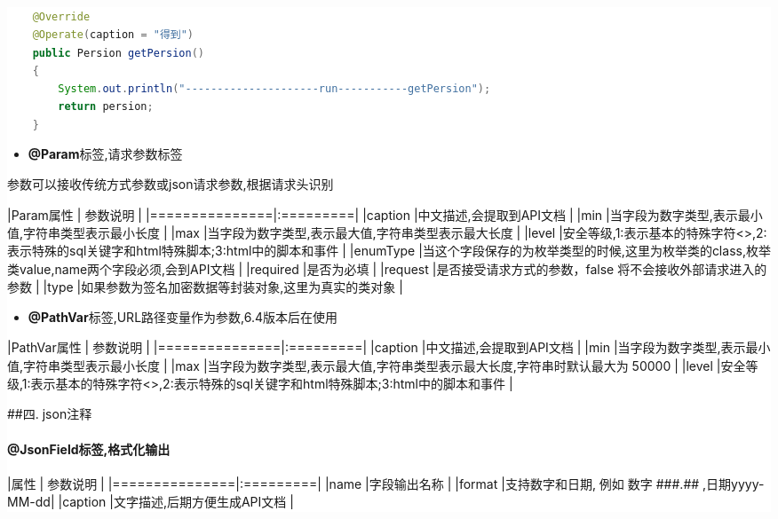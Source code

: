 ```java
    @Override
    @Operate(caption = "得到")
    public Persion getPersion()
    {
        System.out.println("---------------------run-----------getPersion");
        return persion;
    }
```


*	**@Param**标签,请求参数标签

参数可以接收传统方式参数或json请求参数,根据请求头识别

|Param属性    | 参数说明  |
|===============|:=========|
|caption	|中文描述,会提取到API文档  |
|min		|当字段为数字类型,表示最小值,字符串类型表示最小长度 |
|max		|当字段为数字类型,表示最大值,字符串类型表示最大长度 |
|level		|安全等级,1:表示基本的特殊字符<>,2:表示特殊的sql关键字和html特殊脚本;3:html中的脚本和事件 |
|enumType	|当这个字段保存的为枚举类型的时候,这里为枚举类的class,枚举类value,name两个字段必须,会到API文档 |
|required	|是否为必填 |
|request	|是否接受请求方式的参数，false 将不会接收外部请求进入的参数 |
|type		|如果参数为签名加密数据等封装对象,这里为真实的类对象 |


*	**@PathVar**标签,URL路径变量作为参数,6.4版本后在使用


|PathVar属性    | 参数说明  |
|===============|:=========|
|caption	|中文描述,会提取到API文档  |
|min		|当字段为数字类型,表示最小值,字符串类型表示最小长度 |
|max		|当字段为数字类型,表示最大值,字符串类型表示最大长度,字符串时默认最大为 50000 |
|level		|安全等级,1:表示基本的特殊字符<>,2:表示特殊的sql关键字和html特殊脚本;3:html中的脚本和事件 |


##四. json注释

####	**@JsonField**标签,格式化输出

|属性    | 参数说明  |
|===============|:=========|
|name		|字段输出名称  |
|format		|支持数字和日期, 例如 数字 ###.## ,日期yyyy-MM-dd|
|caption	|文字描述,后期方便生成API文档 |
